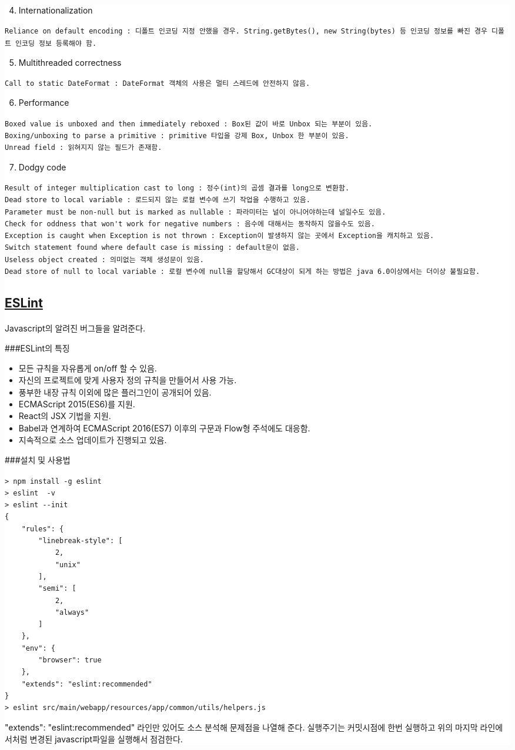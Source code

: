 4. Internationalization
```
Reliance on default encoding : 디폴트 인코딩 지정 안했을 경우. String.getBytes(), new String(bytes) 등 인코딩 정보를 빠진 경우 디폴트 인코딩 정보 등록해야 함.
```

5. Multithreaded correctness
```
Call to static DateFormat : DateFormat 객체의 사용은 멀티 스레드에 안전하지 않음.
```

6. Performance
```
Boxed value is unboxed and then immediately reboxed : Box된 값이 바로 Unbox 되는 부분이 있음.
Boxing/unboxing to parse a primitive : primitive 타입을 강제 Box, Unbox 한 부분이 있음.
Unread field : 읽혀지지 않는 필드가 존재함.
```

7. Dodgy code
```
Result of integer multiplication cast to long : 정수(int)의 곱셈 결과를 long으로 변환함.
Dead store to local variable : 로드되지 않는 로컬 변수에 쓰기 작업을 수행하고 있음.
Parameter must be non-null but is marked as nullable : 파라미터는 널이 아니어야하는데 널일수도 있음.
Check for oddness that won't work for negative numbers : 음수에 대해서는 동작하지 않을수도 있음.
Exception is caught when Exception is not thrown : Exception이 발생하지 않는 곳에서 Exception을 캐치하고 있음.
Switch statement found where default case is missing : default문이 없음.
Useless object created : 의미없는 객체 생성문이 있음.
Dead store of null to local variable : 로컬 변수에 null을 할당해서 GC대상이 되게 하는 방법은 java 6.0이상에서는 더이상 불필요함.
```

[ESLint](http://eslint.org/)
---
Javascript의 알려진 버그들을 알려준다.

###ESLint의 특징
- 모든 규칙을 자유롭게 on/off 할 수 있음.
- 자신의 프로젝트에 맞게 사용자 정의 규칙을 만들어서 사용 가능.
- 풍부한 내장 규칙 이외에 많은 플러그인이 공개되어 있음.
- ECMAScript 2015(ES6)를 지원.
- React의 JSX 기법을 지원.
- Babel과 연계하여 ECMAScript 2016(ES7) 이후의 구문과 Flow형 주석에도 대응함.
- 지속적으로 소스 업데이트가 진행되고 있음.

###설치 및 사용법
```
> npm install -g eslint
> eslint  -v
> eslint --init
{
    "rules": {
        "linebreak-style": [
            2,
            "unix"
        ],
        "semi": [
            2,
            "always"
        ]
    },
    "env": {
        "browser": true
    },
    "extends": "eslint:recommended"
}
> eslint src/main/webapp/resources/app/common/utils/helpers.js
```
"extends": "eslint:recommended" 라인만 있어도 소스 분석해 문제점을 나열해 준다. 실행주기는 커밋시점에 한번 실행하고 위의 마지막 라인에서처럼 변경된 javascript파일을 실행해서 점검한다.